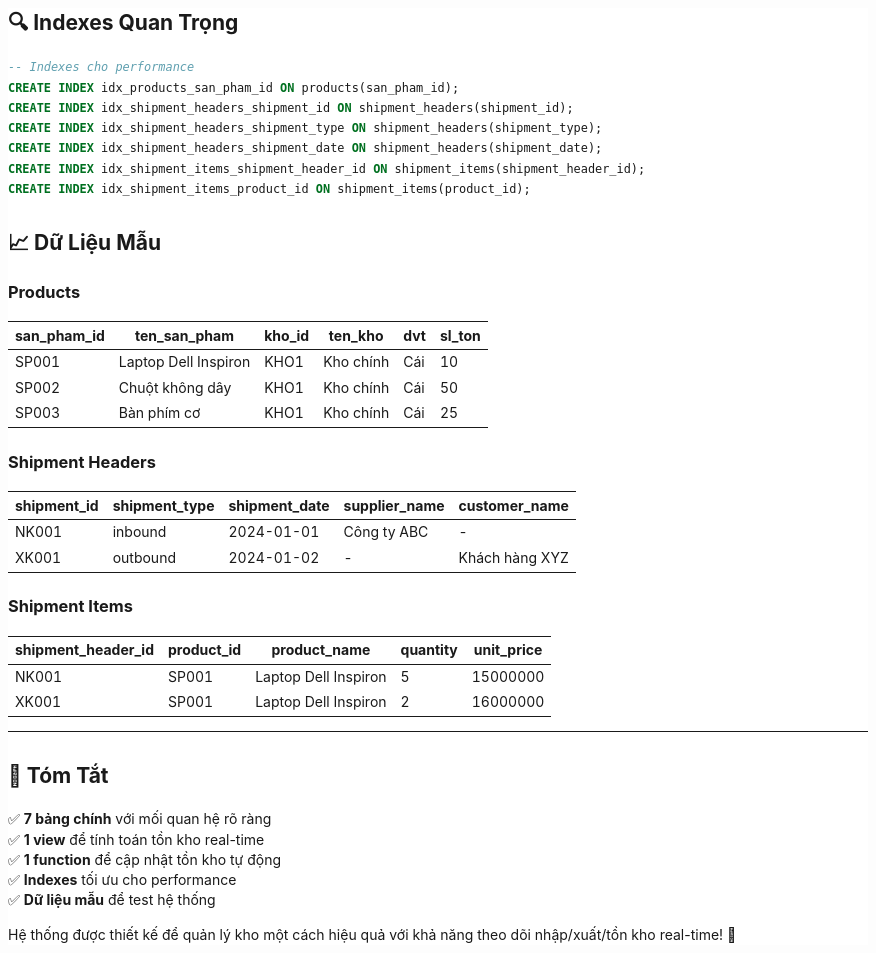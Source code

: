 ## 🔍 Indexes Quan Trọng

```sql
-- Indexes cho performance
CREATE INDEX idx_products_san_pham_id ON products(san_pham_id);
CREATE INDEX idx_shipment_headers_shipment_id ON shipment_headers(shipment_id);
CREATE INDEX idx_shipment_headers_shipment_type ON shipment_headers(shipment_type);
CREATE INDEX idx_shipment_headers_shipment_date ON shipment_headers(shipment_date);
CREATE INDEX idx_shipment_items_shipment_header_id ON shipment_items(shipment_header_id);
CREATE INDEX idx_shipment_items_product_id ON shipment_items(product_id);
```

## 📈 Dữ Liệu Mẫu

### **Products**
| san_pham_id | ten_san_pham | kho_id | ten_kho | dvt | sl_ton |
|-------------|--------------|--------|---------|-----|--------|
| SP001 | Laptop Dell Inspiron | KHO1 | Kho chính | Cái | 10 |
| SP002 | Chuột không dây | KHO1 | Kho chính | Cái | 50 |
| SP003 | Bàn phím cơ | KHO1 | Kho chính | Cái | 25 |

### **Shipment Headers**
| shipment_id | shipment_type | shipment_date | supplier_name | customer_name |
|-------------|---------------|---------------|---------------|---------------|
| NK001 | inbound | 2024-01-01 | Công ty ABC | - |
| XK001 | outbound | 2024-01-02 | - | Khách hàng XYZ |

### **Shipment Items**
| shipment_header_id | product_id | product_name | quantity | unit_price |
|-------------------|------------|--------------|----------|------------|
| NK001 | SP001 | Laptop Dell Inspiron | 5 | 15000000 |
| XK001 | SP001 | Laptop Dell Inspiron | 2 | 16000000 |

---

## 🎯 Tóm Tắt

✅ **7 bảng chính** với mối quan hệ rõ ràng  
✅ **1 view** để tính toán tồn kho real-time  
✅ **1 function** để cập nhật tồn kho tự động  
✅ **Indexes** tối ưu cho performance  
✅ **Dữ liệu mẫu** để test hệ thống  

Hệ thống được thiết kế để quản lý kho một cách hiệu quả với khả năng theo dõi nhập/xuất/tồn kho real-time! 🚀 